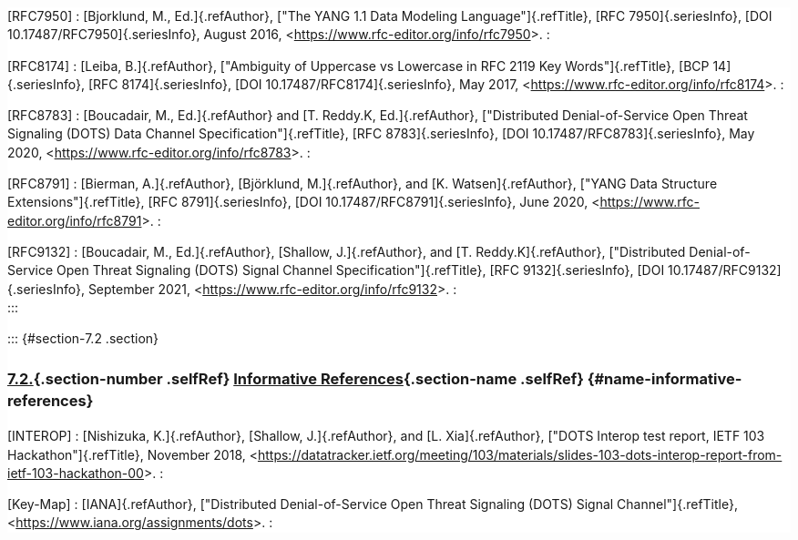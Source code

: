 \[RFC7950\]
:   [Bjorklund, M., Ed.]{.refAuthor}, [\"The YANG 1.1 Data Modeling
    Language\"]{.refTitle}, [RFC 7950]{.seriesInfo}, [DOI
    10.17487/RFC7950]{.seriesInfo}, August 2016,
    \<<https://www.rfc-editor.org/info/rfc7950>\>.
:   

\[RFC8174\]
:   [Leiba, B.]{.refAuthor}, [\"Ambiguity of Uppercase vs Lowercase in
    RFC 2119 Key Words\"]{.refTitle}, [BCP 14]{.seriesInfo}, [RFC
    8174]{.seriesInfo}, [DOI 10.17487/RFC8174]{.seriesInfo}, May 2017,
    \<<https://www.rfc-editor.org/info/rfc8174>\>.
:   

\[RFC8783\]
:   [Boucadair, M., Ed.]{.refAuthor} and [T. Reddy.K, Ed.]{.refAuthor},
    [\"Distributed Denial-of-Service Open Threat Signaling (DOTS) Data
    Channel Specification\"]{.refTitle}, [RFC 8783]{.seriesInfo}, [DOI
    10.17487/RFC8783]{.seriesInfo}, May 2020,
    \<<https://www.rfc-editor.org/info/rfc8783>\>.
:   

\[RFC8791\]
:   [Bierman, A.]{.refAuthor}, [Björklund, M.]{.refAuthor}, and [K.
    Watsen]{.refAuthor}, [\"YANG Data Structure
    Extensions\"]{.refTitle}, [RFC 8791]{.seriesInfo}, [DOI
    10.17487/RFC8791]{.seriesInfo}, June 2020,
    \<<https://www.rfc-editor.org/info/rfc8791>\>.
:   

\[RFC9132\]
:   [Boucadair, M., Ed.]{.refAuthor}, [Shallow, J.]{.refAuthor}, and [T.
    Reddy.K]{.refAuthor}, [\"Distributed Denial-of-Service Open Threat
    Signaling (DOTS) Signal Channel Specification\"]{.refTitle}, [RFC
    9132]{.seriesInfo}, [DOI 10.17487/RFC9132]{.seriesInfo}, September
    2021, \<<https://www.rfc-editor.org/info/rfc9132>\>.
:   
:::

::: {#section-7.2 .section}
### [7.2.](#section-7.2){.section-number .selfRef} [Informative References](#name-informative-references){.section-name .selfRef} {#name-informative-references}

\[INTEROP\]
:   [Nishizuka, K.]{.refAuthor}, [Shallow, J.]{.refAuthor}, and [L.
    Xia]{.refAuthor}, [\"DOTS Interop test report, IETF 103
    Hackathon\"]{.refTitle}, November 2018,
    \<<https://datatracker.ietf.org/meeting/103/materials/slides-103-dots-interop-report-from-ietf-103-hackathon-00>\>.
:   

\[Key-Map\]
:   [IANA]{.refAuthor}, [\"Distributed Denial-of-Service Open Threat
    Signaling (DOTS) Signal Channel\"]{.refTitle},
    \<<https://www.iana.org/assignments/dots>\>.
:   
